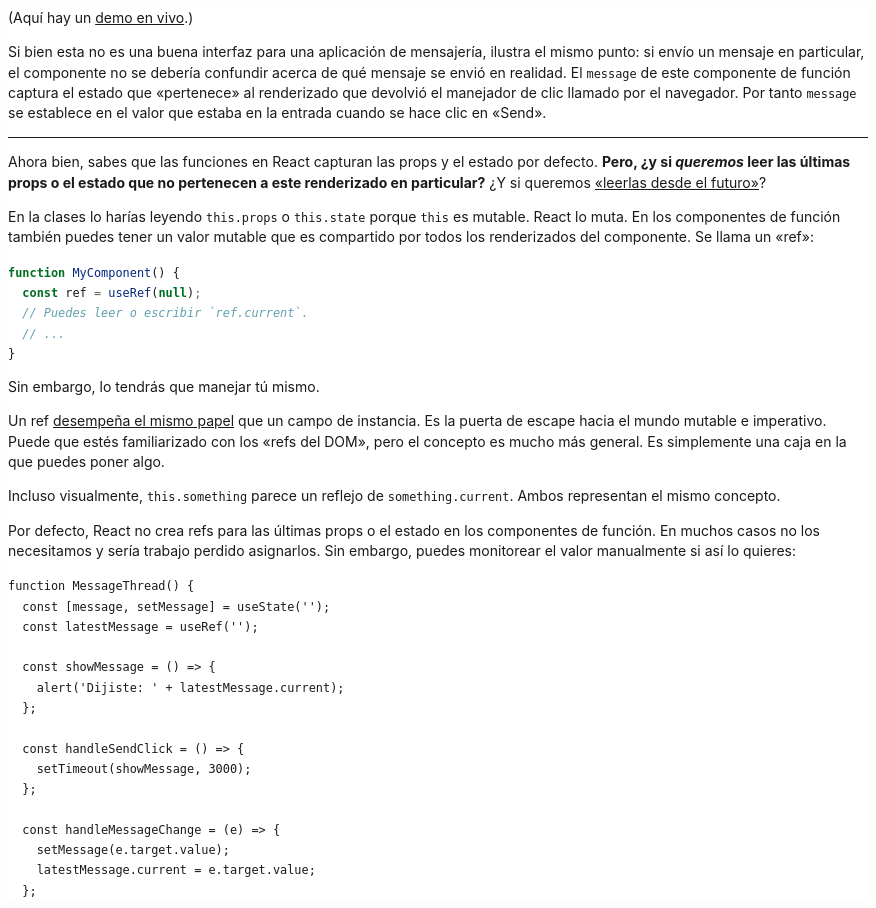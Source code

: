 (Aquí hay un [demo en vivo](https://codesandbox.io/s/93m5mz9w24).)

Si bien esta no es una buena interfaz para una aplicación de mensajería, ilustra el mismo punto: si envío un mensaje en particular, el componente no se debería confundir acerca de qué mensaje se envió en realidad. El `message` de este componente de función captura el estado que «pertenece» al renderizado que devolvió el manejador de clic llamado por el navegador. Por tanto `message` se establece en el valor que estaba en la entrada cuando se hace clic en «Send».

---

Ahora bien, sabes que las funciones en React capturan las props y el estado por defecto. **Pero, ¿y si *queremos* leer las últimas props o el estado que no pertenecen a este renderizado en particular?** ¿Y si queremos [«leerlas desde el futuro»](https://dev.to/scastiel/react-hooks-get-the-current-state-back-to-the-future-3op2)?

En la clases lo harías leyendo `this.props` o `this.state` porque `this` es mutable. React lo muta. En los componentes de función también puedes tener un valor mutable que es compartido por todos los renderizados del componente. Se llama un «ref»:

```js
function MyComponent() {
  const ref = useRef(null);
  // Puedes leer o escribir `ref.current`.
  // ...
}
```

Sin embargo, lo tendrás que manejar tú mismo.

Un ref [desempeña el mismo papel](https://reactjs.org/docs/hooks-faq.html#is-there-something-like-instance-variables) que un campo de instancia. Es la puerta de escape hacia el mundo mutable e imperativo. Puede que estés familiarizado con los «refs del DOM», pero el concepto es mucho más general. Es simplemente una caja en la que puedes poner algo.

Incluso visualmente, `this.something` parece un reflejo de `something.current`. Ambos representan el mismo concepto.

Por defecto, React no crea refs para las últimas props o el estado en los componentes de función. En muchos casos no los necesitamos y sería trabajo perdido asignarlos. Sin embargo, puedes monitorear el valor manualmente si así lo quieres:

```jsx{3,6,15}
function MessageThread() {
  const [message, setMessage] = useState('');
  const latestMessage = useRef('');

  const showMessage = () => {
    alert('Dijiste: ' + latestMessage.current);
  };

  const handleSendClick = () => {
    setTimeout(showMessage, 3000);
  };

  const handleMessageChange = (e) => {
    setMessage(e.target.value);
    latestMessage.current = e.target.value;
  };
```
